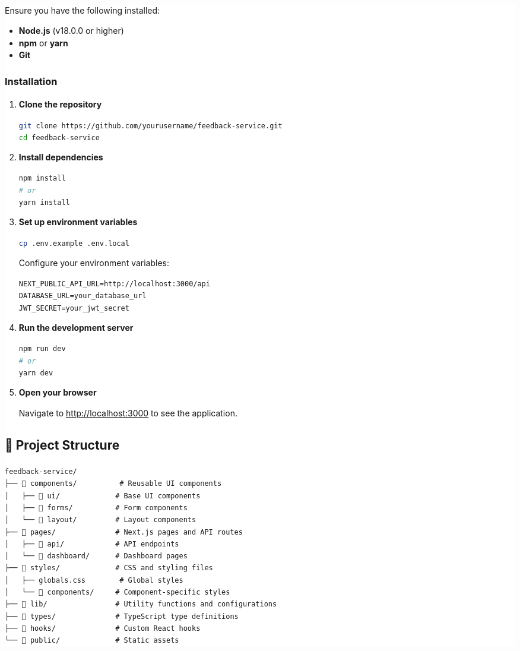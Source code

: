 Ensure you have the following installed:
- **Node.js** (v18.0.0 or higher)
- **npm** or **yarn**
- **Git**

### Installation

1. **Clone the repository**
   ```bash
   git clone https://github.com/yourusername/feedback-service.git
   cd feedback-service
   ```

2. **Install dependencies**
   ```bash
   npm install
   # or
   yarn install
   ```

3. **Set up environment variables**
   ```bash
   cp .env.example .env.local
   ```
   
   Configure your environment variables:
   ```env
   NEXT_PUBLIC_API_URL=http://localhost:3000/api
   DATABASE_URL=your_database_url
   JWT_SECRET=your_jwt_secret
   ```

4. **Run the development server**
   ```bash
   npm run dev
   # or
   yarn dev
   ```

5. **Open your browser**
   
   Navigate to [http://localhost:3000](http://localhost:3000) to see the application.

## 📁 Project Structure

```
feedback-service/
├── 📁 components/          # Reusable UI components
│   ├── 📁 ui/             # Base UI components
│   ├── 📁 forms/          # Form components
│   └── 📁 layout/         # Layout components
├── 📁 pages/              # Next.js pages and API routes
│   ├── 📁 api/            # API endpoints
│   └── 📁 dashboard/      # Dashboard pages
├── 📁 styles/             # CSS and styling files
│   ├── globals.css        # Global styles
│   └── 📁 components/     # Component-specific styles
├── 📁 lib/                # Utility functions and configurations
├── 📁 types/              # TypeScript type definitions
├── 📁 hooks/              # Custom React hooks
└── 📁 public/             # Static assets
```
